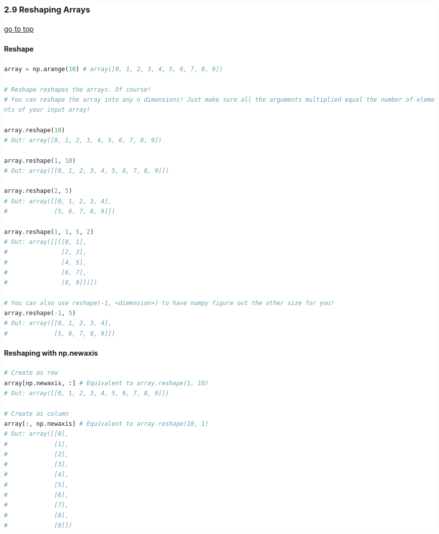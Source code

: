 

### 2.9 Reshaping Arrays <a name="2.9"></a>
[go to top](#top)


#### **Reshape**

```python
array = np.arange(10) # array([0, 1, 2, 3, 4, 5, 6, 7, 8, 9])

# Reshape reshapes the arrays. Of course!
# You can reshape the array into any n dimensions! Just make sure all the arguments multiplied equal the number of elements of your input array!

array.reshape(10)
# Out: array([0, 1, 2, 3, 4, 5, 6, 7, 8, 9])

array.reshape(1, 10)
# Out: array([[0, 1, 2, 3, 4, 5, 6, 7, 8, 9]])

array.reshape(2, 5)
# Out: array([[0, 1, 2, 3, 4],
#             [5, 6, 7, 8, 9]])

array.reshape(1, 1, 5, 2)
# Out: array([[[[0, 1],
#               [2, 3],
#               [4, 5],
#               [6, 7],
#               [8, 9]]]])

# You can also use reshape(-1, <dimension>) to have numpy figure out the other size for you!
array.reshape(-1, 5)
# Out: array([[0, 1, 2, 3, 4],
#             [5, 6, 7, 8, 9]])
```

#### **Reshaping with np.newaxis**

```python
# Create as row
array[np.newaxis, :] # Equivalent to array.reshape(1, 10)
# Out: array([[0, 1, 2, 3, 4, 5, 6, 7, 8, 9]])

# Create as column
array[:, np.newaxis] # Equivalent to array.reshape(10, 1)
# Out: array([[0],
#             [1],
#             [2],
#             [3],
#             [4],
#             [5],
#             [6],
#             [7],
#             [8],
#             [9]])
```
